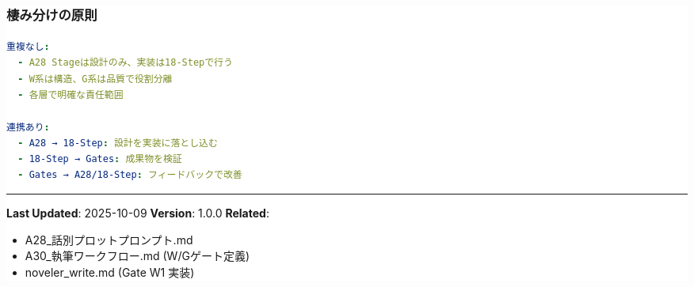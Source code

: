 ### 棲み分けの原則

```yaml
重複なし:
  - A28 Stageは設計のみ、実装は18-Stepで行う
  - W系は構造、G系は品質で役割分離
  - 各層で明確な責任範囲

連携あり:
  - A28 → 18-Step: 設計を実装に落とし込む
  - 18-Step → Gates: 成果物を検証
  - Gates → A28/18-Step: フィードバックで改善
```

---

**Last Updated**: 2025-10-09
**Version**: 1.0.0
**Related**:
- A28_話別プロットプロンプト.md
- A30_執筆ワークフロー.md (W/Gゲート定義)
- noveler_write.md (Gate W1 実装)
